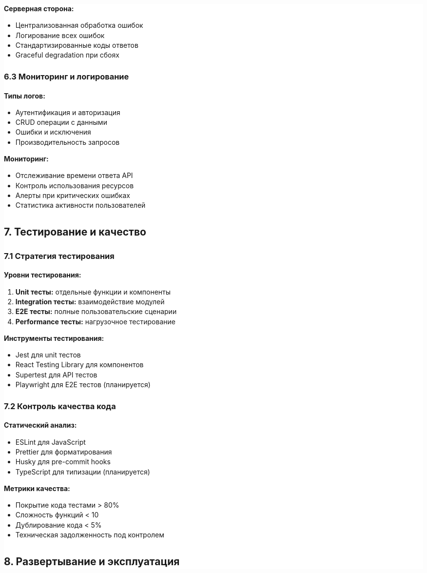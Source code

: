 **Серверная сторона:**
- Централизованная обработка ошибок
- Логирование всех ошибок
- Стандартизированные коды ответов
- Graceful degradation при сбоях

### 6.3 Мониторинг и логирование

**Типы логов:**
- Аутентификация и авторизация
- CRUD операции с данными
- Ошибки и исключения
- Производительность запросов

**Мониторинг:**
- Отслеживание времени ответа API
- Контроль использования ресурсов
- Алерты при критических ошибках
- Статистика активности пользователей

## 7. Тестирование и качество

### 7.1 Стратегия тестирования

**Уровни тестирования:**
1. **Unit тесты:** отдельные функции и компоненты
2. **Integration тесты:** взаимодействие модулей
3. **E2E тесты:** полные пользовательские сценарии
4. **Performance тесты:** нагрузочное тестирование

**Инструменты тестирования:**
- Jest для unit тестов
- React Testing Library для компонентов
- Supertest для API тестов
- Playwright для E2E тестов (планируется)

### 7.2 Контроль качества кода

**Статический анализ:**
- ESLint для JavaScript
- Prettier для форматирования
- Husky для pre-commit hooks
- TypeScript для типизации (планируется)

**Метрики качества:**
- Покрытие кода тестами > 80%
- Сложность функций < 10
- Дублирование кода < 5%
- Техническая задолженность под контролем

## 8. Развертывание и эксплуатация

